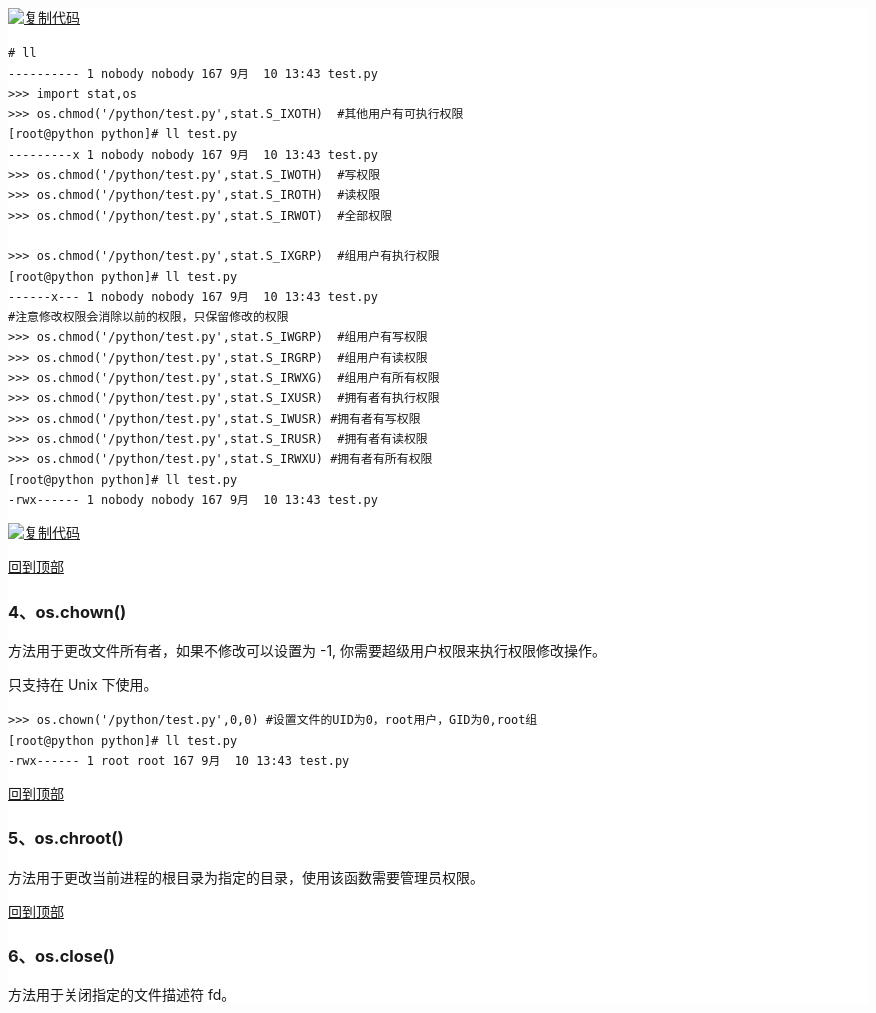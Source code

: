 [![复制代码](https://common.cnblogs.com/images/copycode.gif)](javascript:void(0);)

```
# ll
---------- 1 nobody nobody 167 9月  10 13:43 test.py
>>> import stat,os
>>> os.chmod('/python/test.py',stat.S_IXOTH)  #其他用户有可执行权限
[root@python python]# ll test.py 
---------x 1 nobody nobody 167 9月  10 13:43 test.py
>>> os.chmod('/python/test.py',stat.S_IWOTH)  #写权限
>>> os.chmod('/python/test.py',stat.S_IROTH)  #读权限
>>> os.chmod('/python/test.py',stat.S_IRWOT)  #全部权限

>>> os.chmod('/python/test.py',stat.S_IXGRP)  #组用户有执行权限
[root@python python]# ll test.py 
------x--- 1 nobody nobody 167 9月  10 13:43 test.py
#注意修改权限会消除以前的权限，只保留修改的权限
>>> os.chmod('/python/test.py',stat.S_IWGRP)  #组用户有写权限
>>> os.chmod('/python/test.py',stat.S_IRGRP)  #组用户有读权限
>>> os.chmod('/python/test.py',stat.S_IRWXG)  #组用户有所有权限
>>> os.chmod('/python/test.py',stat.S_IXUSR)  #拥有者有执行权限
>>> os.chmod('/python/test.py',stat.S_IWUSR) #拥有者有写权限
>>> os.chmod('/python/test.py',stat.S_IRUSR)  #拥有者有读权限
>>> os.chmod('/python/test.py',stat.S_IRWXU) #拥有者有所有权限
[root@python python]# ll test.py 
-rwx------ 1 nobody nobody 167 9月  10 13:43 test.py
```

[![复制代码](https://common.cnblogs.com/images/copycode.gif)](javascript:void(0);)

[回到顶部](https://www.cnblogs.com/zhangxinqi/p/7826872.html#_labelTop)

### 4、os.chown()

方法用于更改文件所有者，如果不修改可以设置为 -1, 你需要超级用户权限来执行权限修改操作。

只支持在 Unix 下使用。

```
>>> os.chown('/python/test.py',0,0) #设置文件的UID为0，root用户，GID为0,root组
[root@python python]# ll test.py 
-rwx------ 1 root root 167 9月  10 13:43 test.py
```

[回到顶部](https://www.cnblogs.com/zhangxinqi/p/7826872.html#_labelTop)

### 5、os.chroot()

方法用于更改当前进程的根目录为指定的目录，使用该函数需要管理员权限。

[回到顶部](https://www.cnblogs.com/zhangxinqi/p/7826872.html#_labelTop)

###  6、os.close()

方法用于关闭指定的文件描述符 fd。
